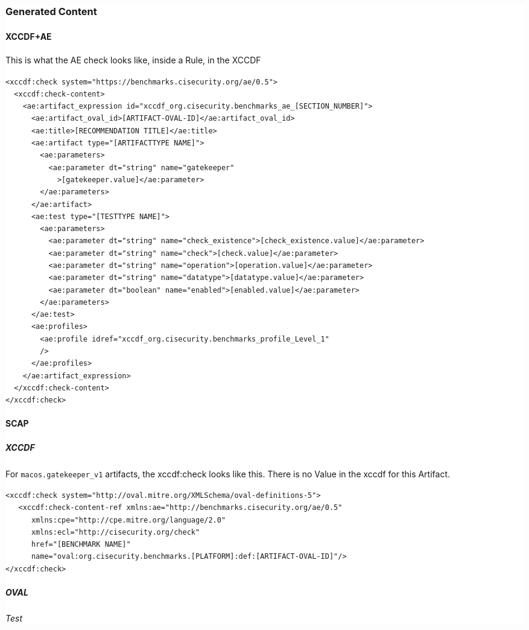 
### Generated Content
#### XCCDF+AE
This is what the AE check looks like, inside a Rule, in the XCCDF

```
<xccdf:check system="https://benchmarks.cisecurity.org/ae/0.5">
  <xccdf:check-content>
    <ae:artifact_expression id="xccdf_org.cisecurity.benchmarks_ae_[SECTION_NUMBER]">
      <ae:artifact_oval_id>[ARTIFACT-OVAL-ID]</ae:artifact_oval_id>
      <ae:title>[RECOMMENDATION TITLE]</ae:title>
      <ae:artifact type="[ARTIFACTTYPE NAME]">
        <ae:parameters>
          <ae:parameter dt="string" name="gatekeeper"
            >[gatekeeper.value]</ae:parameter>
        </ae:parameters>
      </ae:artifact>
      <ae:test type="[TESTTYPE NAME]">
        <ae:parameters>
          <ae:parameter dt="string" name="check_existence">[check_existence.value]</ae:parameter>
          <ae:parameter dt="string" name="check">[check.value]</ae:parameter>
          <ae:parameter dt="string" name="operation">[operation.value]</ae:parameter>
          <ae:parameter dt="string" name="datatype">[datatype.value]</ae:parameter>
          <ae:parameter dt="boolean" name="enabled">[enabled.value]</ae:parameter>
        </ae:parameters>
      </ae:test>
      <ae:profiles>
        <ae:profile idref="xccdf_org.cisecurity.benchmarks_profile_Level_1"
        />
      </ae:profiles>
    </ae:artifact_expression>
  </xccdf:check-content>
</xccdf:check>
```

#### SCAP
##### XCCDF
For `macos.gatekeeper_v1` artifacts, the xccdf:check looks like this.  There is no Value in the xccdf for this Artifact.

```
<xccdf:check system="http://oval.mitre.org/XMLSchema/oval-definitions-5">
   <xccdf:check-content-ref xmlns:ae="http://benchmarks.cisecurity.org/ae/0.5"
      xmlns:cpe="http://cpe.mitre.org/language/2.0"
      xmlns:ecl="http://cisecurity.org/check"
      href="[BENCHMARK NAME]"
      name="oval:org.cisecurity.benchmarks.[PLATFORM]:def:[ARTIFACT-OVAL-ID]"/>
</xccdf:check>
```

##### OVAL
###### Test
